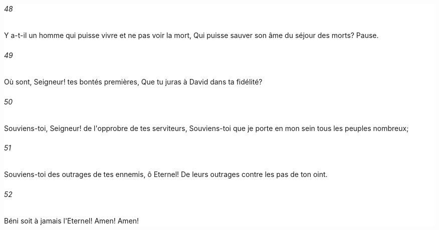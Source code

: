 ###### 48
Y a-t-il un homme qui puisse vivre et ne pas voir la mort, Qui puisse sauver son âme du séjour des morts? Pause.
###### 49
Où sont, Seigneur! tes bontés premières, Que tu juras à David dans ta fidélité?
###### 50
Souviens-toi, Seigneur! de l'opprobre de tes serviteurs, Souviens-toi que je porte en mon sein tous les peuples nombreux;
###### 51
Souviens-toi des outrages de tes ennemis, ô Eternel! De leurs outrages contre les pas de ton oint.
###### 52
Béni soit à jamais l'Eternel! Amen! Amen!
